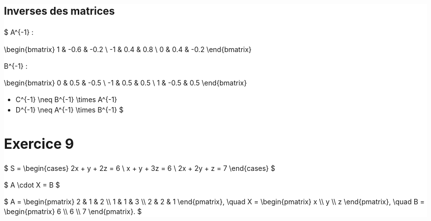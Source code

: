 ## Inverses des matrices

$
A^{-1} :

\begin{bmatrix}
1 & -0.6 & -0.2 \\
-1 & 0.4 & 0.8 \\
0 & 0.4 & -0.2
\end{bmatrix}

B^{-1} :

\begin{bmatrix}
0 & 0.5 & -0.5 \\
-1 & 0.5 & 0.5 \\
1 & -0.5 & 0.5
\end{bmatrix}

- C^{-1} \neq B^{-1} \times A^{-1}
- D^{-1} \neq A^{-1} \times B^{-1}
  $

# Exercice 9

$
S =
\begin{cases}
2x + y + 2z = 6 \\
x + y + 3z = 6 \\
2x + 2y + z = 7
\end{cases}
$

$
A \cdot X = B
$

$
A =
\begin{pmatrix}
2 & 1 & 2 \\\\
1 & 1 & 3 \\\\
2 & 2 & 1
\end{pmatrix}, \quad
X =
\begin{pmatrix}
x \\\\ y \\\\ z
\end{pmatrix}, \quad
B =
\begin{pmatrix}
6 \\\\ 6 \\\\ 7
\end{pmatrix}.
$
